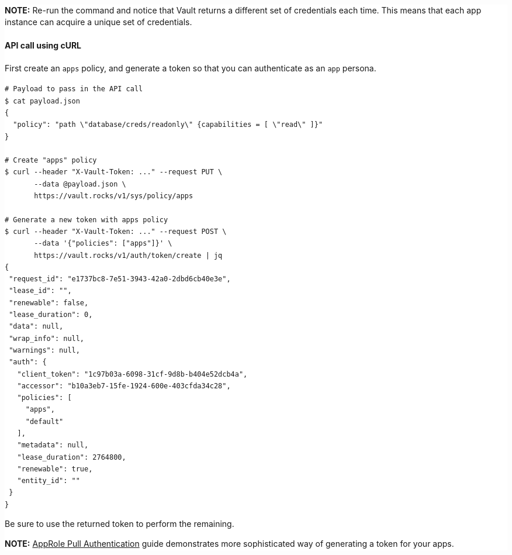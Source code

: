 **NOTE:** Re-run the command and notice that Vault returns a different set of
credentials each time. This means that each app instance can acquire a unique
set of credentials.


#### API call using cURL

First create an `apps` policy, and generate a token so that you can authenticate
as an `app` persona.

```shell
# Payload to pass in the API call
$ cat payload.json
{
  "policy": "path \"database/creds/readonly\" {capabilities = [ \"read\" ]}"
}

# Create "apps" policy
$ curl --header "X-Vault-Token: ..." --request PUT \
       --data @payload.json \
       https://vault.rocks/v1/sys/policy/apps

# Generate a new token with apps policy
$ curl --header "X-Vault-Token: ..." --request POST \
       --data '{"policies": ["apps"]}' \
       https://vault.rocks/v1/auth/token/create | jq
{
 "request_id": "e1737bc8-7e51-3943-42a0-2dbd6cb40e3e",
 "lease_id": "",
 "renewable": false,
 "lease_duration": 0,
 "data": null,
 "wrap_info": null,
 "warnings": null,
 "auth": {
   "client_token": "1c97b03a-6098-31cf-9d8b-b404e52dcb4a",
   "accessor": "b10a3eb7-15fe-1924-600e-403cfda34c28",
   "policies": [
     "apps",
     "default"
   ],
   "metadata": null,
   "lease_duration": 2764800,
   "renewable": true,
   "entity_id": ""
 }
}
```

Be sure to use the returned token to perform the remaining.

**NOTE:** [AppRole Pull Authentication](/guides/authentication.html) guide
demonstrates more sophisticated way of generating a token for your apps.
